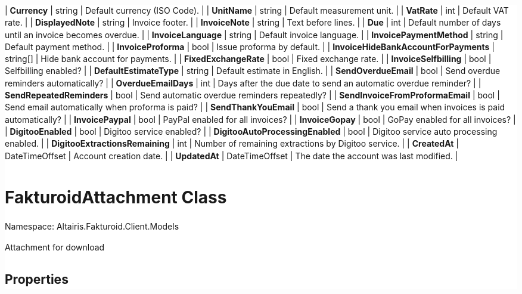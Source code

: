 | **Currency** | string | Default currency (ISO Code). |
| **UnitName** | string | Default measurement unit. |
| **VatRate** | int | Default VAT rate. |
| **DisplayedNote** | string | Invoice footer. |
| **InvoiceNote** | string | Text before lines. |
| **Due** | int | Default number of days until an invoice becomes overdue. |
| **InvoiceLanguage** | string | Default invoice language. |
| **InvoicePaymentMethod** | string | Default payment method. |
| **InvoiceProforma** | bool | Issue proforma by default. |
| **InvoiceHideBankAccountForPayments** | string[] | Hide bank account for payments. |
| **FixedExchangeRate** | bool | Fixed exchange rate. |
| **InvoiceSelfbilling** | bool | Selfbilling enabled? |
| **DefaultEstimateType** | string | Default estimate in English. |
| **SendOverdueEmail** | bool | Send overdue reminders automatically? |
| **OverdueEmailDays** | int | Days after the due date to send an automatic overdue reminder? |
| **SendRepeatedReminders** | bool | Send automatic overdue reminders repeatedly? |
| **SendInvoiceFromProformaEmail** | bool | Send email automatically when proforma is paid? |
| **SendThankYouEmail** | bool | Send a thank you email when invoices is paid automatically? |
| **InvoicePaypal** | bool | PayPal enabled for all invoices? |
| **InvoiceGopay** | bool | GoPay enabled for all invoices? |
| **DigitooEnabled** | bool | Digitoo service enabled? |
| **DigitooAutoProcessingEnabled** | bool | Digitoo service auto processing enabled. |
| **DigitooExtractionsRemaining** | int | Number of remaining extractions by Digitoo service. |
| **CreatedAt** | DateTimeOffset | Account creation date. |
| **UpdatedAt** | DateTimeOffset | The date the account was last modified. |
# FakturoidAttachment Class

Namespace: Altairis.Fakturoid.Client.Models

Attachment for download

## Properties
